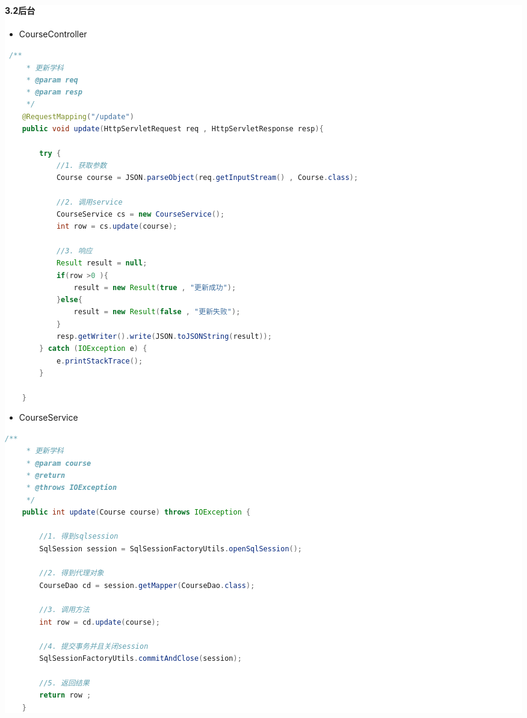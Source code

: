 

#### 3.2后台

+ CourseController

```java
 /**
     * 更新学科
     * @param req
     * @param resp
     */
    @RequestMapping("/update")
    public void update(HttpServletRequest req , HttpServletResponse resp){

        try {
            //1. 获取参数
            Course course = JSON.parseObject(req.getInputStream() , Course.class);

            //2. 调用service
            CourseService cs = new CourseService();
            int row = cs.update(course);

            //3. 响应
            Result result = null;
            if(row >0 ){
                result = new Result(true , "更新成功");
            }else{
                result = new Result(false , "更新失败");
            }
            resp.getWriter().write(JSON.toJSONString(result));
        } catch (IOException e) {
            e.printStackTrace();
        }

    }
```

+ CourseService

```java
/**
     * 更新学科
     * @param course
     * @return
     * @throws IOException
     */
    public int update(Course course) throws IOException {

        //1. 得到sqlsession
        SqlSession session = SqlSessionFactoryUtils.openSqlSession();

        //2. 得到代理对象
        CourseDao cd = session.getMapper(CourseDao.class);

        //3. 调用方法
        int row = cd.update(course);

        //4. 提交事务并且关闭session
        SqlSessionFactoryUtils.commitAndClose(session);

        //5. 返回结果
        return row ;
    }
```
